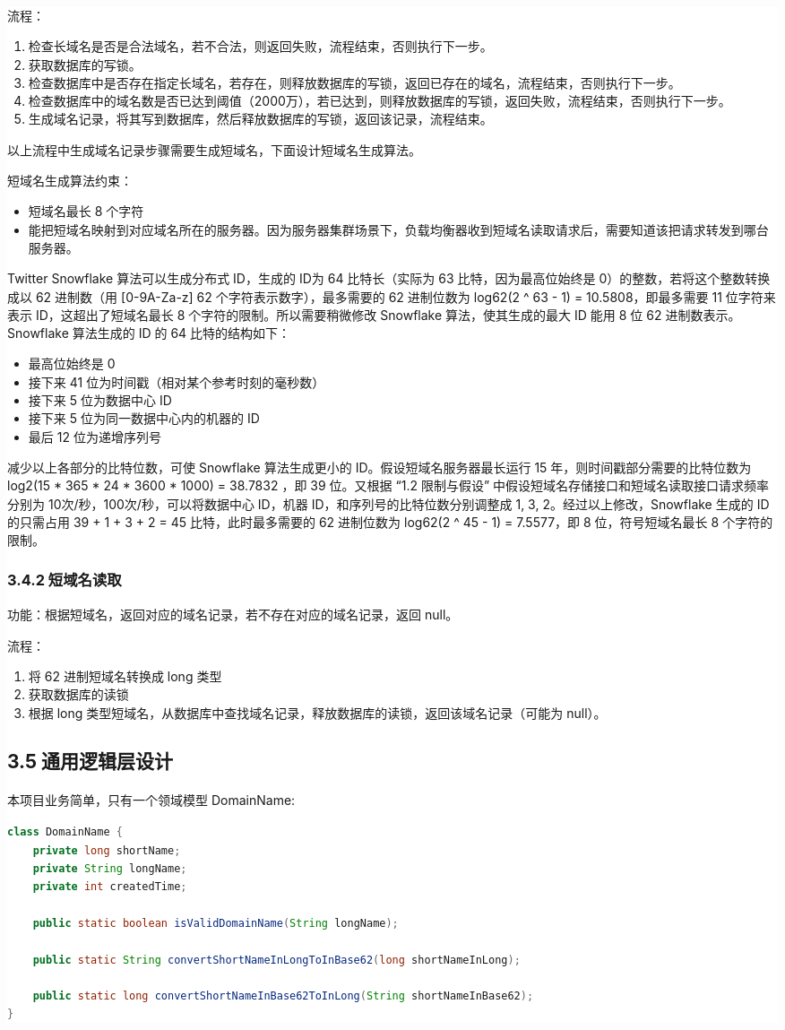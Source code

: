 

流程：

1. 检查长域名是否是合法域名，若不合法，则返回失败，流程结束，否则执行下一步。
2. 获取数据库的写锁。
3. 检查数据库中是否存在指定长域名，若存在，则释放数据库的写锁，返回已存在的域名，流程结束，否则执行下一步。
4. 检查数据库中的域名数是否已达到阈值（2000万），若已达到，则释放数据库的写锁，返回失败，流程结束，否则执行下一步。
5. 生成域名记录，将其写到数据库，然后释放数据库的写锁，返回该记录，流程结束。



以上流程中生成域名记录步骤需要生成短域名，下面设计短域名生成算法。



短域名生成算法约束：

- 短域名最长 8 个字符
- 能把短域名映射到对应域名所在的服务器。因为服务器集群场景下，负载均衡器收到短域名读取请求后，需要知道该把请求转发到哪台服务器。



Twitter Snowflake 算法可以生成分布式 ID，生成的 ID为 64 比特长（实际为 63 比特，因为最高位始终是 0）的整数，若将这个整数转换成以 62 进制数（用 [0-9A-Za-z] 62 个字符表示数字），最多需要的 62 进制位数为 log62(2 ^ 63 - 1) = 10.5808，即最多需要 11 位字符来表示 ID，这超出了短域名最长 8 个字符的限制。所以需要稍微修改 Snowflake 算法，使其生成的最大 ID 能用 8 位 62 进制数表示。Snowflake 算法生成的 ID 的 64 比特的结构如下：

- 最高位始终是 0
- 接下来 41 位为时间戳（相对某个参考时刻的毫秒数）
- 接下来 5 位为数据中心 ID
- 接下来 5 位为同一数据中心内的机器的 ID
- 最后 12 位为递增序列号



减少以上各部分的比特位数，可使 Snowflake 算法生成更小的 ID。假设短域名服务器最长运行 15 年，则时间戳部分需要的比特位数为 log2(15 * 365 * 24 * 3600 * 1000) = 38.7832 ，即 39 位。又根据 “1.2 限制与假设” 中假设短域名存储接口和短域名读取接口请求频率分别为 10次/秒，100次/秒，可以将数据中心 ID，机器 ID，和序列号的比特位数分别调整成 1, 3, 2。经过以上修改，Snowflake 生成的 ID的只需占用 39 + 1 + 3 + 2 = 45 比特，此时最多需要的 62 进制位数为 log62(2 ^ 45 - 1) = 7.5577，即 8 位，符号短域名最长 8 个字符的限制。

### 3.4.2 短域名读取

功能：根据短域名，返回对应的域名记录，若不存在对应的域名记录，返回 null。



流程：

1. 将 62 进制短域名转换成 long 类型
2. 获取数据库的读锁
3. 根据 long 类型短域名，从数据库中查找域名记录，释放数据库的读锁，返回该域名记录（可能为 null）。

## 3.5 通用逻辑层设计

本项目业务简单，只有一个领域模型 DomainName:

```java
class DomainName {
    private long shortName;
    private String longName;
    private int createdTime;
    
    public static boolean isValidDomainName(String longName);
    
    public static String convertShortNameInLongToInBase62(long shortNameInLong);
    
    public static long convertShortNameInBase62ToInLong(String shortNameInBase62);
}
```
